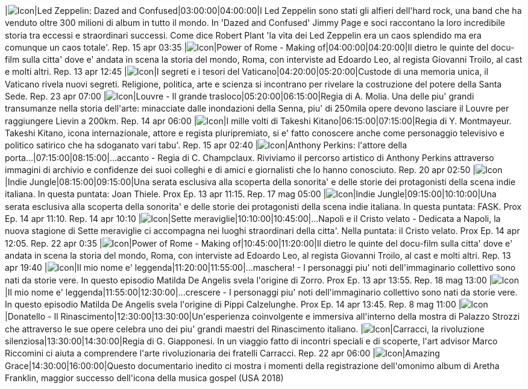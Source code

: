 |![Icon](https://guidatv.sky.it/uuid/e46f873e-c502-47d0-8671-3e9d14c1e785/cover?md5ChecksumParam=b3a6c5e0a4caed3df9ba2be4e0cd2101)|Led Zeppelin: Dazed and Confused|03:00:00|04:00:00|I Led Zeppelin sono stati gli alfieri dell&#039;hard rock, una band che ha venduto oltre 300 milioni di album in tutto il mondo. In &#039;Dazed and Confused&#039; Jimmy Page e soci raccontano la loro incredibile storia tra eccessi e straordinari successi. Come dice Robert Plant &#039;la vita dei Led Zeppelin era un caos splendido ma era comunque un caos totale&#039;. Rep. 15 apr 03:35
|![Icon](https://guidatv.sky.it/uuid/6449a4e5-d924-4a6c-acb7-81882e82abaa/cover?md5ChecksumParam=eaeb13570d2d985e67341cdde6f71b3b)|Power of Rome - Making of|04:00:00|04:20:00|Il dietro le quinte del docu-film sulla citta&#039; dove e&#039; andata in scena la storia del mondo, Roma, con interviste ad Edoardo Leo, al regista Giovanni Troilo, al cast e molti altri. Rep. 13 apr 12:45
|![Icon](https://guidatv.sky.it/uuid/697f1630-560a-4e7d-9b7d-88cf5cf02e25/cover?md5ChecksumParam=cb62dbe28bac7fb46300c2d2eaf5b0eb)|I segreti e i tesori del Vaticano|04:20:00|05:20:00|Custode di una memoria unica, il Vaticano rivela nuovi segreti. Religione, politica, arte e scienza si incontrano per rivelare la costruzione del potere della Santa Sede. Rep. 23 apr 07:00
|![Icon](https://guidatv.sky.it/uuid/afec37a0-756c-4724-9919-c7b44a756cf2/cover?md5ChecksumParam=7cc8bf3436667595687f244f5e39e2fb)|Louvre - Il grande trasloco|05:20:00|06:15:00|Regia di A. Molia. Una delle piu&#039; grandi transumanze nella storia dell&#039;arte: minacciate dalle inondazioni della Senna, piu&#039; di 250mila opere devono lasciare il Louvre per raggiungere Lievin a 200km. Rep. 14 apr 06:00
|![Icon](https://guidatv.sky.it/uuid/102a4ba9-99d0-451f-865f-de079867aa2d/cover?md5ChecksumParam=f82dd9161b063c12b6c11383eefde2bd)|I mille volti di Takeshi Kitano|06:15:00|07:15:00|Regia di Y. Montmayeur. Takeshi Kitano, icona internazionale, attore e regista pluripremiato, si e&#039; fatto conoscere anche come personaggio televisivo e politico satirico che ha sdoganato vari tabu&#039;. Rep. 15 apr 02:40
|![Icon](https://guidatv.sky.it/uuid/5e636a66-ff39-4fd2-9605-fdeade31c31e/cover?md5ChecksumParam=159dbba102374c3c7319f2dc5c9020ef)|Anthony Perkins: l&#039;attore della porta...|07:15:00|08:15:00|...accanto - Regia di C. Champclaux. Riviviamo il percorso artistico di Anthony Perkins attraverso immagini di archivio e confidenze dei suoi colleghi e di amici e giornalisti che lo hanno conosciuto. Rep. 20 apr 02:50
|![Icon](https://guidatv.sky.it/uuid/2d6d0fa9-791e-4a74-bdac-4fab640b2676/cover?md5ChecksumParam=09d2609ef0e76266d571e24761783dad)|Indie Jungle|08:15:00|09:15:00|Una serata esclusiva alla scoperta della sonorita&#039; e delle storie dei protagonisti della scena indie italiana. In questa puntata: Joan Thiele. Prox Ep. 13 apr 11:15. Rep. 17 mag 05:00
|![Icon](https://guidatv.sky.it/uuid/c504daaa-e93e-4ba5-8b3d-11473db43acf/cover?md5ChecksumParam=09d2609ef0e76266d571e24761783dad)|Indie Jungle|09:15:00|10:10:00|Una serata esclusiva alla scoperta della sonorita&#039; e delle storie dei protagonisti della scena indie italiana. In questa puntata: FASK. Prox Ep. 14 apr 11:10. Rep. 14 apr 10:10
|![Icon](https://guidatv.sky.it/uuid/5154b187-01c8-45d9-8ccd-d0d6488d0772/cover?md5ChecksumParam=e90c1cb3ff79851695c68d611c4f336d)|Sette meraviglie|10:10:00|10:45:00|...Napoli e il Cristo velato - Dedicata a Napoli, la nuova stagione di Sette meraviglie ci accompagna nei luoghi straordinari della citta&#039;. Nella puntata: il Cristo velato. Prox Ep. 14 apr 12:05. Rep. 22 apr 0:35
|![Icon](https://guidatv.sky.it/uuid/6449a4e5-d924-4a6c-acb7-81882e82abaa/cover?md5ChecksumParam=eaeb13570d2d985e67341cdde6f71b3b)|Power of Rome - Making of|10:45:00|11:20:00|Il dietro le quinte del docu-film sulla citta&#039; dove e&#039; andata in scena la storia del mondo, Roma, con interviste ad Edoardo Leo, al regista Giovanni Troilo, al cast e molti altri. Rep. 13 apr 19:40
|![Icon](https://guidatv.sky.it/uuid/dc865b20-2530-4367-9d19-861b98d49400/cover?md5ChecksumParam=2f4d1a6d84d75c770505583cb4a1b5cc)|Il mio nome e&#039; leggenda|11:20:00|11:55:00|...maschera! - I personaggi piu&#039; noti dell&#039;immaginario collettivo sono nati da storie vere. In questo episodio Matilda De Angelis svela l&#039;origine di Zorro. Prox Ep. 13 apr 13:55. Rep. 18 mag 13:00
|![Icon](https://guidatv.sky.it/uuid/727b3be5-2977-47a5-ae80-9258afdae551/cover?md5ChecksumParam=2f4d1a6d84d75c770505583cb4a1b5cc)|Il mio nome e&#039; leggenda|11:55:00|12:30:00|...crescere - I personaggi piu&#039; noti dell&#039;immaginario collettivo sono nati da storie vere. In questo episodio Matilda De Angelis svela l&#039;origine di Pippi Calzelunghe. Prox Ep. 14 apr 13:45. Rep. 8 mag 11:00
|![Icon](https://guidatv.sky.it/uuid/1eff44f1-2225-4f7f-b49a-96d0aa3e9dd7/cover?md5ChecksumParam=153db8a3495b68e24280c1269d8b77da)|Donatello - Il Rinascimento|12:30:00|13:30:00|Un&#039;esperienza coinvolgente e immersiva all&#039;interno della mostra di Palazzo Strozzi che attraverso le sue opere celebra uno dei piu&#039; grandi maestri del Rinascimento italiano.
|![Icon](https://guidatv.sky.it/uuid/85c1e482-6583-4523-a3c6-99e44a866314/cover?md5ChecksumParam=8fb048811ddf43a1324cc983eb16d457)|Carracci, la rivoluzione silenziosa|13:30:00|14:30:00|Regia di G. Giapponesi. In un viaggio fatto di incontri speciali e di scoperte, l&#039;art advisor Marco Riccomini ci aiuta a comprendere l&#039;arte rivoluzionaria dei fratelli Carracci. Rep. 22 apr 06:00
|![Icon](https://guidatv.sky.it/uuid/383154f5-035c-4bf5-9ee5-c753dd80a4d7/cover?md5ChecksumParam=65206c68d05b62a75ecaee8835b06fdb)|Amazing Grace|14:30:00|16:00:00|Questo documentario inedito ci mostra i momenti della registrazione dell&#039;omonimo album di Aretha Franklin, maggior successo dell&#039;icona della musica gospel (USA 2018)
